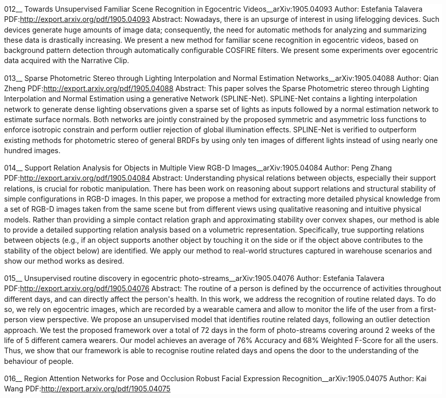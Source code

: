 012__ Towards Unsupervised Familiar Scene Recognition in Egocentric Videos__arXiv:1905.04093
Author: Estefania Talavera
PDF:http://export.arxiv.org/pdf/1905.04093
 Abstract: Nowadays, there is an upsurge of interest in using lifelogging devices. Such devices generate huge amounts of image data; consequently, the need for automatic methods for analyzing and summarizing these data is drastically increasing. We present a new method for familiar scene recognition in egocentric videos, based on background pattern detection through automatically configurable COSFIRE filters. We present some experiments over egocentric data acquired with the Narrative Clip. 

013__ Sparse Photometric Stereo through Lighting Interpolation and  Normal Estimation Networks__arXiv:1905.04088
Author: Qian Zheng
PDF:http://export.arxiv.org/pdf/1905.04088
 Abstract: This paper solves the Sparse Photometric stereo through Lighting Interpolation and Normal Estimation using a generative Network (SPLINE-Net). SPLINE-Net contains a lighting interpolation network to generate dense lighting observations given a sparse set of lights as inputs followed by a normal estimation network to estimate surface normals. Both networks are jointly constrained by the proposed symmetric and asymmetric loss functions to enforce isotropic constrain and perform outlier rejection of global illumination effects. SPLINE-Net is verified to outperform existing methods for photometric stereo of general BRDFs by using only ten images of different lights instead of using nearly one hundred images. 

014__ Support Relation Analysis for Objects in Multiple View RGB-D Images__arXiv:1905.04084
Author: Peng Zhang
PDF:http://export.arxiv.org/pdf/1905.04084
 Abstract: Understanding physical relations between objects, especially their support relations, is crucial for robotic manipulation. There has been work on reasoning about support relations and structural stability of simple configurations in RGB-D images. In this paper, we propose a method for extracting more detailed physical knowledge from a set of RGB-D images taken from the same scene but from different views using qualitative reasoning and intuitive physical models. Rather than providing a simple contact relation graph and approximating stability over convex shapes, our method is able to provide a detailed supporting relation analysis based on a volumetric representation. Specifically, true supporting relations between objects (e.g., if an object supports another object by touching it on the side or if the object above contributes to the stability of the object below) are identified. We apply our method to real-world structures captured in warehouse scenarios and show our method works as desired. 

015__ Unsupervised routine discovery in egocentric photo-streams__arXiv:1905.04076
Author: Estefania Talavera
PDF:http://export.arxiv.org/pdf/1905.04076
 Abstract: The routine of a person is defined by the occurrence of activities throughout different days, and can directly affect the person's health. In this work, we address the recognition of routine related days. To do so, we rely on egocentric images, which are recorded by a wearable camera and allow to monitor the life of the user from a first-person view perspective. We propose an unsupervised model that identifies routine related days, following an outlier detection approach. We test the proposed framework over a total of 72 days in the form of photo-streams covering around 2 weeks of the life of 5 different camera wearers. Our model achieves an average of 76% Accuracy and 68% Weighted F-Score for all the users. Thus, we show that our framework is able to recognise routine related days and opens the door to the understanding of the behaviour of people. 

016__ Region Attention Networks for Pose and Occlusion Robust Facial  Expression Recognition__arXiv:1905.04075
Author: Kai Wang
PDF:http://export.arxiv.org/pdf/1905.04075